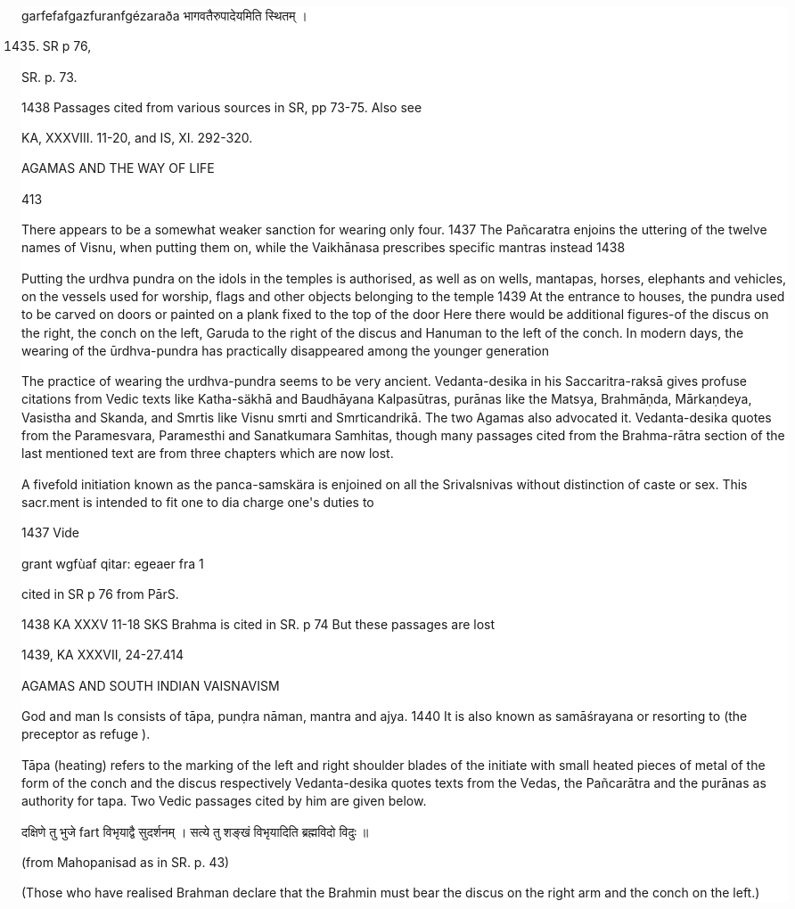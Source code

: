 garfefafgazfuranfgézaraða भागवतैरुपादेयमिति स्थितम् । 

1435. SR p 76, 

SR. p. 73. 

1438 Passages cited from various sources in SR, pp 73-75. Also see 

KA, XXXVIII. 11-20, and IS, XI. 292-320. 

AGAMAS AND THE WAY OF LIFE 

413 

There appears to be a somewhat weaker sanction for wearing only four. 1437 The Pañcaratra enjoins the uttering of the twelve names of Visnu, when putting them on, while the Vaikhānasa prescribes specific mantras instead 1438 

Putting the urdhva pundra on the idols in the temples is authorised, as well as on wells, mantapas, horses, elephants and vehicles, on the vessels used for worship, flags and other objects belonging to the temple 1439 At the entrance to houses, the pundra used to be carved on doors or painted on a plank fixed to the top of the door Here there would be additional figures-of the discus on the right, the conch on the left, Garuda to the right of the discus and Hanuman to the left of the conch. In modern days, the wearing of the ūrdhva-pundra has practically disappeared among the younger generation 

The practice of wearing the urdhva-pundra seems to be very ancient. Vedanta-desika in his Saccaritra-raksā gives profuse citations from Vedic texts like Katha-säkhā and Baudhāyana Kalpasūtras, purānas like the Matsya, Brahmāṇda, Mārkaṇdeya, Vasistha and Skanda, and Smrtis like Visnu smrti and Smrticandrikā. The two Agamas also advocated it. Vedanta-desika quotes from the Paramesvara, Paramesthi and Sanatkumara Samhitas, though many passages cited from the Brahma-rātra section of the last mentioned text are from three chapters which are now lost. 

A fivefold initiation known as the panca-samskära is enjoined on all the Srivalsnivas without distinction of caste or sex. This sacr.ment is intended to fit one to dia charge one's duties to 

1437 Vide 

grant wgfùaf qitar: egeaer fra 1 

cited in SR p 76 from PārS. 

1438 KA XXXV 11-18 SKS Brahma is cited in SR. p 74 But these passages are lost 

1439, KA XXXVII, 24-27.414 

AGAMAS AND SOUTH INDIAN VAISNAVISM 

God and man Is consists of tāpa, punḍra nāman, mantra and ajya. 1440 It is also known as samāśrayana or resorting to (the preceptor as refuge ). 

Tāpa (heating) refers to the marking of the left and right shoulder blades of the initiate with small heated pieces of metal of the form of the conch and the discus respectively Vedanta-desika quotes texts from the Vedas, the Pañcarātra and the purānas as authority for tapa. Two Vedic passages cited by him are given below. 

दक्षिणे तु भुजे fart विभृयाद्वै सुदर्शनम् । सत्ये तु शङ्खं विभृयादिति ब्रह्मविदो विदुः ॥ 

(from Mahopanisad as in SR. p. 43) 

(Those who have realised Brahman declare that the Brahmin must bear the discus on the right arm and the conch on the left.) 
